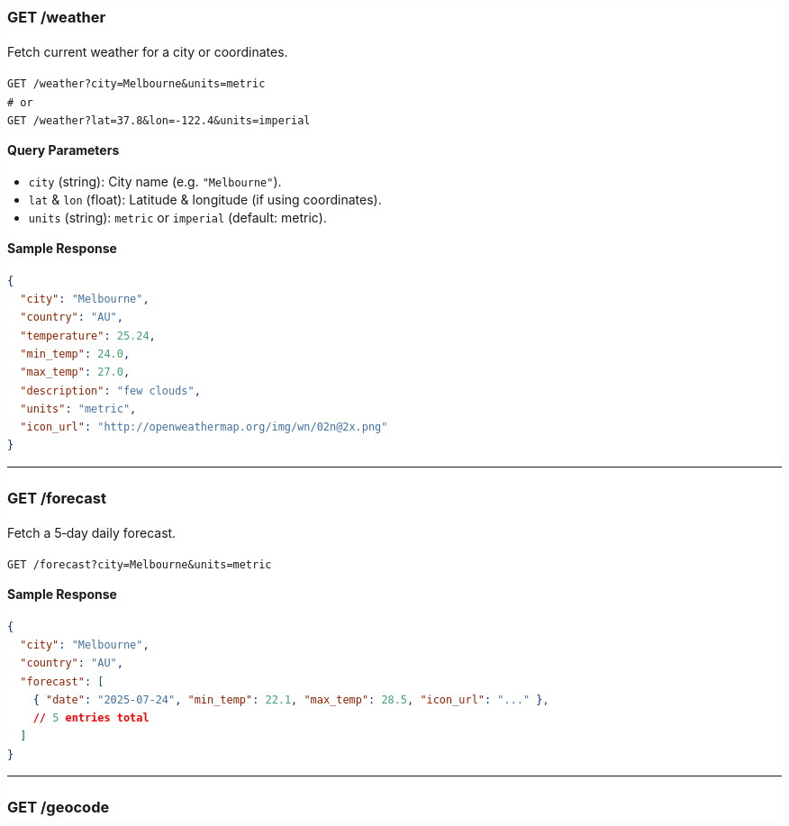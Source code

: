 
### GET /weather

Fetch current weather for a city or coordinates.

```http
GET /weather?city=Melbourne&units=metric
# or
GET /weather?lat=37.8&lon=-122.4&units=imperial
```

**Query Parameters**

* `city` (string): City name (e.g. `"Melbourne"`).
* `lat` & `lon` (float): Latitude & longitude (if using coordinates).
* `units` (string): `metric` or `imperial` (default: metric).

**Sample Response**

```json
{
  "city": "Melbourne",
  "country": "AU",
  "temperature": 25.24,
  "min_temp": 24.0,
  "max_temp": 27.0,
  "description": "few clouds",
  "units": "metric",
  "icon_url": "http://openweathermap.org/img/wn/02n@2x.png"
}
```

---

### GET /forecast

Fetch a 5‑day daily forecast.

```http
GET /forecast?city=Melbourne&units=metric
```

**Sample Response**

```json
{
  "city": "Melbourne",
  "country": "AU",
  "forecast": [
    { "date": "2025-07-24", "min_temp": 22.1, "max_temp": 28.5, "icon_url": "..." },
    // 5 entries total
  ]
}
```

---

### GET /geocode
